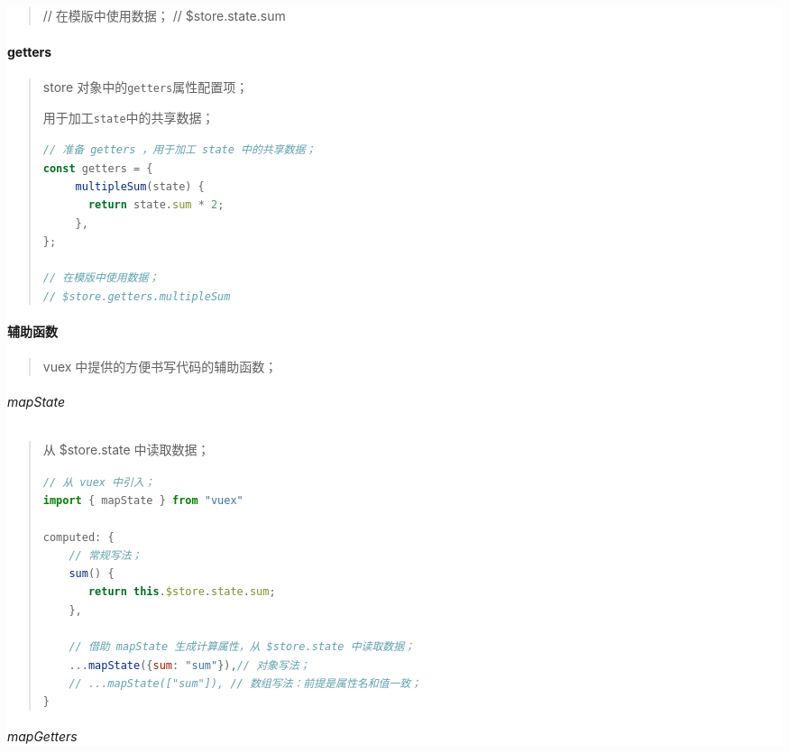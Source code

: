 > 
> // 在模版中使用数据；
> // $store.state.sum
> ```



#### getters

> store 对象中的`getters`属性配置项；
>
> 用于加工`state`中的共享数据；
>
> ```javascript
> // 准备 getters ，用于加工 state 中的共享数据；
> const getters = {
>      multipleSum(state) {
>        return state.sum * 2;
>      },
> };
> 
> // 在模版中使用数据；
> // $store.getters.multipleSum
> ```



#### 辅助函数

> vuex 中提供的方便书写代码的辅助函数；



###### mapState

> 从 $store.state 中读取数据；
>
> ```javascript
> // 从 vuex 中引入；
> import { mapState } from "vuex"
> 
> computed: {
>     // 常规写法；
>     sum() {
>        return this.$store.state.sum;
>     },
>   
>     // 借助 mapState 生成计算属性，从 $store.state 中读取数据；
>     ...mapState({sum: "sum"}),// 对象写法；
>     // ...mapState(["sum"]), // 数组写法：前提是属性名和值一致；
> }
> ```



###### mapGetters


[^Focus]: `props`是只读的，进行修改会发出警告，可以在子组件`data	`中定义一个中转属性数据；
[^Hint]: 切换的组件会在**挂载**与**销毁**之间切换；